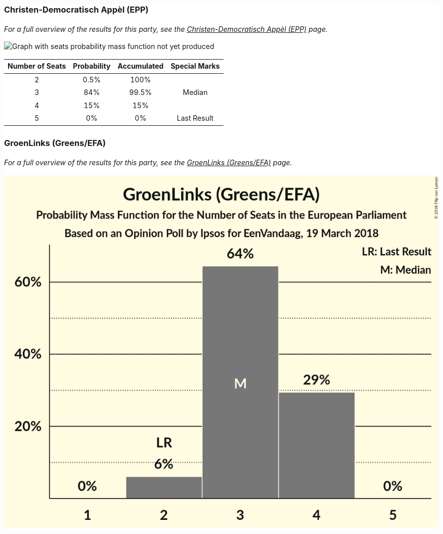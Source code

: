 ### Christen-Democratisch Appèl (EPP)

*For a full overview of the results for this party, see the [Christen-Democratisch Appèl (EPP)](party-christen-democratischappèlepp.html) page.*

![Graph with seats probability mass function not yet produced](2018-03-19-Ipsos-seats-pmf-christen-democratischappèlepp.png "Seats Probability Mass Function")

| Number of Seats | Probability | Accumulated | Special Marks |
|:---------------:|:-----------:|:-----------:|:-------------:|
| 2 | 0.5% | 100% |  |
| 3 | 84% | 99.5% | Median |
| 4 | 15% | 15% |  |
| 5 | 0% | 0% | Last Result |

### GroenLinks (Greens/EFA)

*For a full overview of the results for this party, see the [GroenLinks (Greens/EFA)](party-groenlinksgreensefa.html) page.*

![Graph with seats probability mass function not yet produced](2018-03-19-Ipsos-seats-pmf-groenlinksgreensefa.png "Seats Probability Mass Function")
